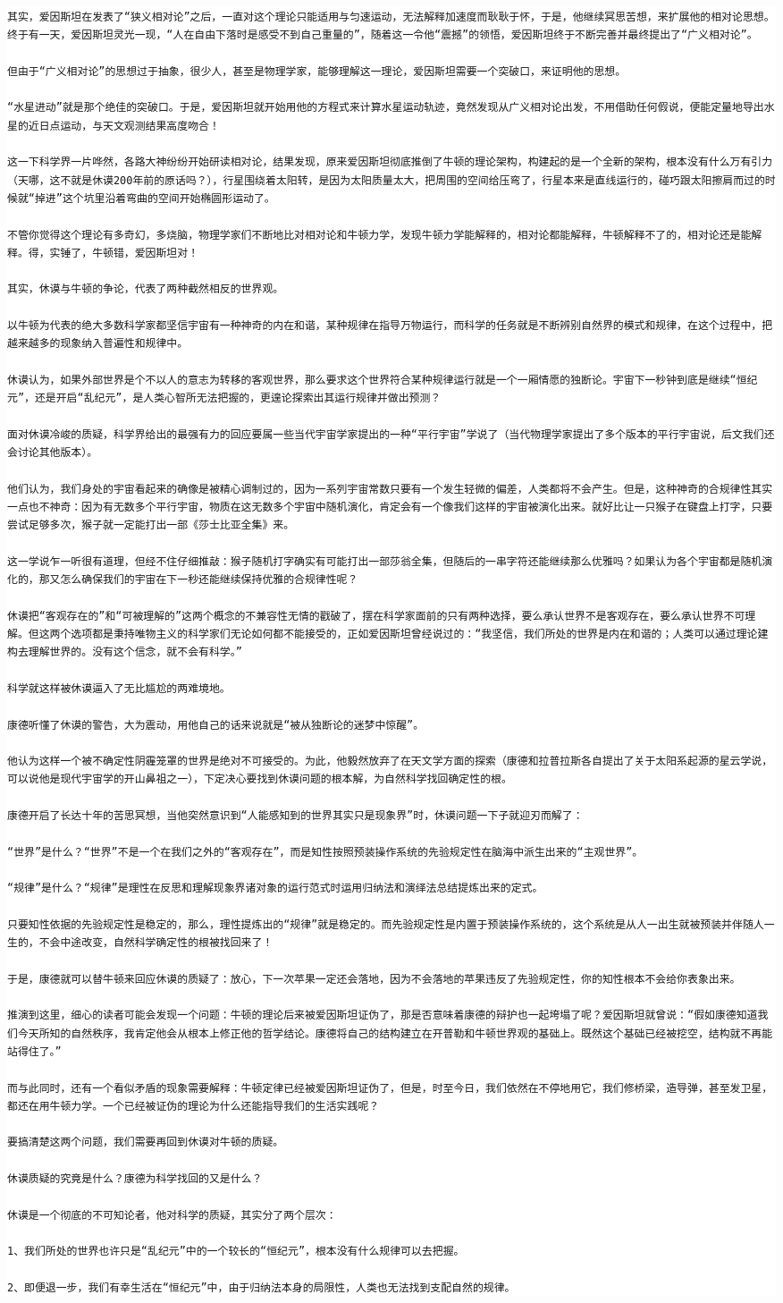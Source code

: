 ~~~~~~~~~~~~~~~~~~~~~~~~~~~~~~~~~
其实，爱因斯坦在发表了“狭义相对论”之后，一直对这个理论只能适用与匀速运动，无法解释加速度而耿耿于怀，于是，他继续冥思苦想，来扩展他的相对论思想。终于有一天，爱因斯坦灵光一现，“人在自由下落时是感受不到自己重量的”，随着这一令他“震撼”的领悟，爱因斯坦终于不断完善并最终提出了“广义相对论”。

但由于“广义相对论”的思想过于抽象，很少人，甚至是物理学家，能够理解这一理论，爱因斯坦需要一个突破口，来证明他的思想。

“水星进动”就是那个绝佳的突破口。于是，爱因斯坦就开始用他的方程式来计算水星运动轨迹，竟然发现从广义相对论出发，不用借助任何假说，便能定量地导出水星的近日点运动，与天文观测结果高度吻合！

这一下科学界一片哗然，各路大神纷纷开始研读相对论，结果发现，原来爱因斯坦彻底推倒了牛顿的理论架构，构建起的是一个全新的架构，根本没有什么万有引力（天哪，这不就是休谟200年前的原话吗？），行星围绕着太阳转，是因为太阳质量太大，把周围的空间给压弯了，行星本来是直线运行的，碰巧跟太阳擦肩而过的时候就“掉进”这个坑里沿着弯曲的空间开始椭圆形运动了。

不管你觉得这个理论有多奇幻，多烧脑，物理学家们不断地比对相对论和牛顿力学，发现牛顿力学能解释的，相对论都能解释，牛顿解释不了的，相对论还是能解释。得，实锤了，牛顿错，爱因斯坦对！

其实，休谟与牛顿的争论，代表了两种截然相反的世界观。

以牛顿为代表的绝大多数科学家都坚信宇宙有一种神奇的内在和谐，某种规律在指导万物运行，而科学的任务就是不断辨别自然界的模式和规律，在这个过程中，把越来越多的现象纳入普遍性和规律中。

休谟认为，如果外部世界是个不以人的意志为转移的客观世界，那么要求这个世界符合某种规律运行就是一个一厢情愿的独断论。宇宙下一秒钟到底是继续“恒纪元”，还是开启“乱纪元”，是人类心智所无法把握的，更遑论探索出其运行规律并做出预测？

面对休谟冷峻的质疑，科学界给出的最强有力的回应要属一些当代宇宙学家提出的一种“平行宇宙”学说了（当代物理学家提出了多个版本的平行宇宙说，后文我们还会讨论其他版本）。

他们认为，我们身处的宇宙看起来的确像是被精心调制过的，因为一系列宇宙常数只要有一个发生轻微的偏差，人类都将不会产生。但是，这种神奇的合规律性其实一点也不神奇：因为有无数多个平行宇宙，物质在这无数多个宇宙中随机演化，肯定会有一个像我们这样的宇宙被演化出来。就好比让一只猴子在键盘上打字，只要尝试足够多次，猴子就一定能打出一部《莎士比亚全集》来。

这一学说乍一听很有道理，但经不住仔细推敲：猴子随机打字确实有可能打出一部莎翁全集，但随后的一串字符还能继续那么优雅吗？如果认为各个宇宙都是随机演化的，那又怎么确保我们的宇宙在下一秒还能继续保持优雅的合规律性呢？

休谟把“客观存在的”和“可被理解的”这两个概念的不兼容性无情的戳破了，摆在科学家面前的只有两种选择，要么承认世界不是客观存在，要么承认世界不可理解。但这两个选项都是秉持唯物主义的科学家们无论如何都不能接受的，正如爱因斯坦曾经说过的：“我坚信，我们所处的世界是内在和谐的；人类可以通过理论建构去理解世界的。没有这个信念，就不会有科学。”

科学就这样被休谟逼入了无比尴尬的两难境地。

康德听懂了休谟的警告，大为震动，用他自己的话来说就是“被从独断论的迷梦中惊醒”。

他认为这样一个被不确定性阴霾笼罩的世界是绝对不可接受的。为此，他毅然放弃了在天文学方面的探索（康德和拉普拉斯各自提出了关于太阳系起源的星云学说，可以说他是现代宇宙学的开山鼻祖之一），下定决心要找到休谟问题的根本解，为自然科学找回确定性的根。

康德开启了长达十年的苦思冥想，当他突然意识到“人能感知到的世界其实只是现象界”时，休谟问题一下子就迎刃而解了：

“世界”是什么？“世界”不是一个在我们之外的“客观存在”，而是知性按照预装操作系统的先验规定性在脑海中派生出来的“主观世界”。

“规律”是什么？“规律”是理性在反思和理解现象界诸对象的运行范式时运用归纳法和演绎法总结提炼出来的定式。

只要知性依据的先验规定性是稳定的，那么，理性提炼出的“规律”就是稳定的。而先验规定性是内置于预装操作系统的，这个系统是从人一出生就被预装并伴随人一生的，不会中途改变，自然科学确定性的根被找回来了！

于是，康德就可以替牛顿来回应休谟的质疑了：放心，下一次苹果一定还会落地，因为不会落地的苹果违反了先验规定性，你的知性根本不会给你表象出来。

推演到这里，细心的读者可能会发现一个问题：牛顿的理论后来被爱因斯坦证伪了，那是否意味着康德的辩护也一起垮塌了呢？爱因斯坦就曾说：“假如康德知道我们今天所知的自然秩序，我肯定他会从根本上修正他的哲学结论。康德将自己的结构建立在开普勒和牛顿世界观的基础上。既然这个基础已经被挖空，结构就不再能站得住了。”

而与此同时，还有一个看似矛盾的现象需要解释：牛顿定律已经被爱因斯坦证伪了，但是，时至今日，我们依然在不停地用它，我们修桥梁，造导弹，甚至发卫星，都还在用牛顿力学。一个已经被证伪的理论为什么还能指导我们的生活实践呢？

要搞清楚这两个问题，我们需要再回到休谟对牛顿的质疑。

休谟质疑的究竟是什么？康德为科学找回的又是什么？

休谟是一个彻底的不可知论者，他对科学的质疑，其实分了两个层次：

1、我们所处的世界也许只是“乱纪元”中的一个较长的“恒纪元”，根本没有什么规律可以去把握。

2、即便退一步，我们有幸生活在“恒纪元”中，由于归纳法本身的局限性，人类也无法找到支配自然的规律。

~~~~~~~~~~~~~~~~~~~~~~~~~~~~~~~~~